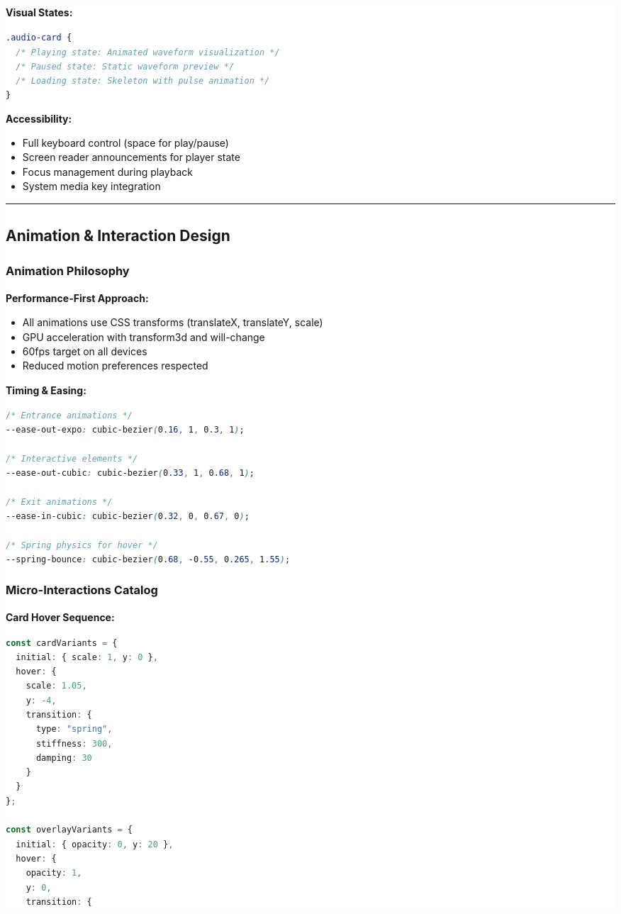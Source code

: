 **Visual States:**
```css
.audio-card {
  /* Playing state: Animated waveform visualization */
  /* Paused state: Static waveform preview */
  /* Loading state: Skeleton with pulse animation */
}
```

**Accessibility:**
- Full keyboard control (space for play/pause)
- Screen reader announcements for player state
- Focus management during playback
- System media key integration

---

## Animation & Interaction Design

### Animation Philosophy

**Performance-First Approach:**
- All animations use CSS transforms (translateX, translateY, scale)
- GPU acceleration with transform3d and will-change
- 60fps target on all devices
- Reduced motion preferences respected

**Timing & Easing:**
```css
/* Entrance animations */
--ease-out-expo: cubic-bezier(0.16, 1, 0.3, 1);

/* Interactive elements */
--ease-out-cubic: cubic-bezier(0.33, 1, 0.68, 1);

/* Exit animations */
--ease-in-cubic: cubic-bezier(0.32, 0, 0.67, 0);

/* Spring physics for hover */
--spring-bounce: cubic-bezier(0.68, -0.55, 0.265, 1.55);
```

### Micro-Interactions Catalog

**Card Hover Sequence:**
```typescript
const cardVariants = {
  initial: { scale: 1, y: 0 },
  hover: {
    scale: 1.05,
    y: -4,
    transition: {
      type: "spring",
      stiffness: 300,
      damping: 30
    }
  }
};

const overlayVariants = {
  initial: { opacity: 0, y: 20 },
  hover: {
    opacity: 1,
    y: 0,
    transition: {
```